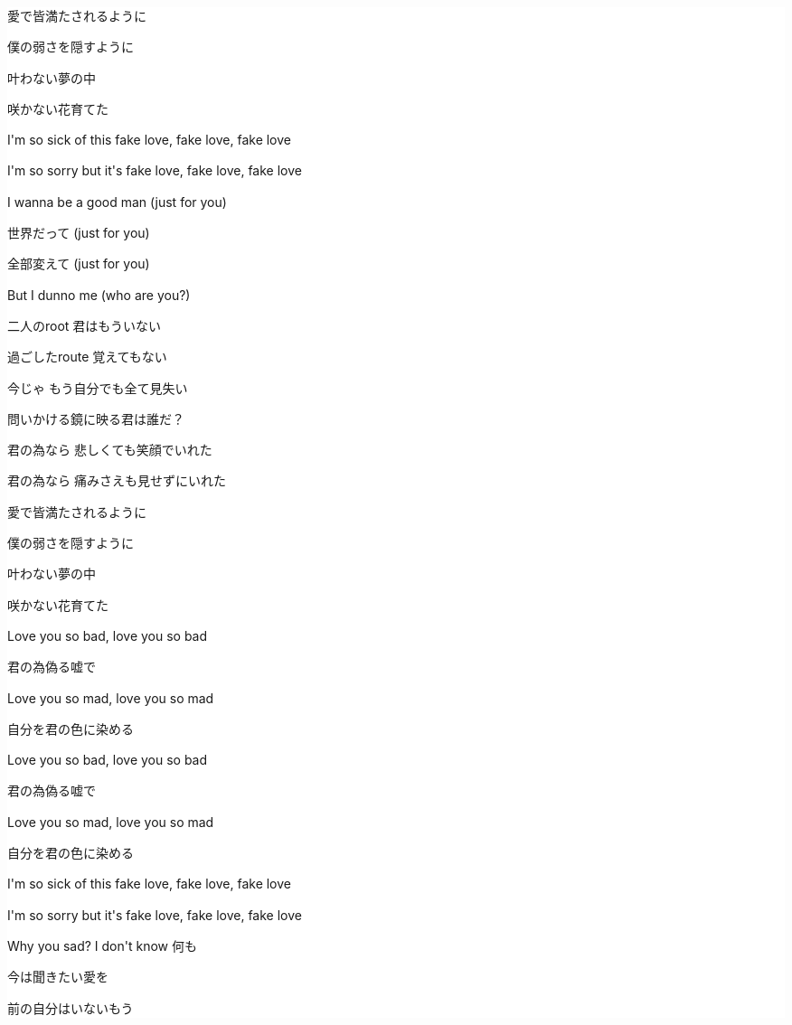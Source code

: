 愛で皆満たされるように

僕の弱さを隠すように

叶わない夢の中

咲かない花育てた

I'm so sick of this fake love, fake love, fake love

I'm so sorry but it's fake love, fake love, fake love

I wanna be a good man (just for you)

世界だって (just for you)

全部変えて (just for you)

But I dunno me (who are you?)

二人のroot 君はもういない

過ごしたroute 覚えてもない

今じゃ もう自分でも全て見失い

問いかける鏡に映る君は誰だ？

君の為なら 悲しくても笑顔でいれた

君の為なら 痛みさえも見せずにいれた

愛で皆満たされるように

僕の弱さを隠すように

叶わない夢の中

咲かない花育てた

Love you so bad, love you so bad

君の為偽る嘘で

Love you so mad, love you so mad

自分を君の色に染める

Love you so bad, love you so bad

君の為偽る嘘で

Love you so mad, love you so mad

自分を君の色に染める

I'm so sick of this fake love, fake love, fake love

I'm so sorry but it's fake love, fake love, fake love

Why you sad? I don't know 何も

今は聞きたい愛を

前の自分はいないもう
